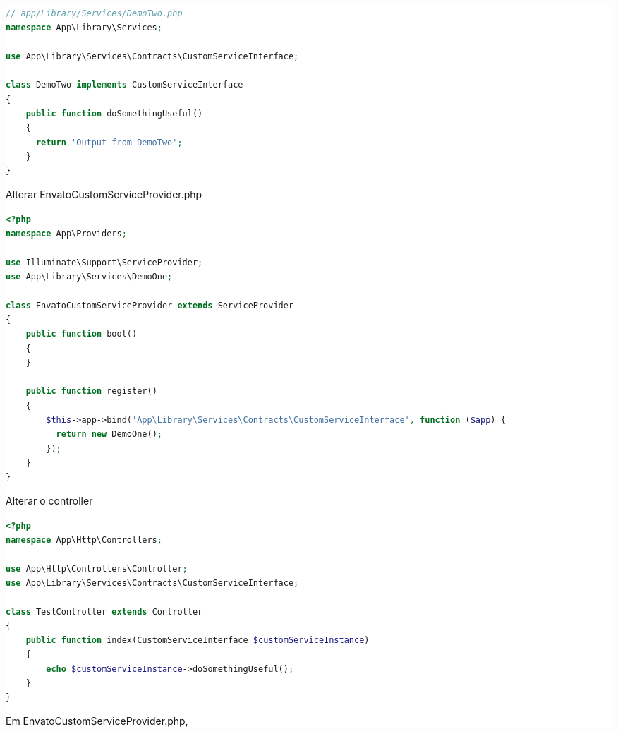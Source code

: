 ```php
// app/Library/Services/DemoTwo.php
namespace App\Library\Services;
  
use App\Library\Services\Contracts\CustomServiceInterface;
  
class DemoTwo implements CustomServiceInterface
{
    public function doSomethingUseful()
    {
      return 'Output from DemoTwo';
    }
}
```
Alterar EnvatoCustomServiceProvider.php
```php
<?php
namespace App\Providers;
  
use Illuminate\Support\ServiceProvider;
use App\Library\Services\DemoOne;
  
class EnvatoCustomServiceProvider extends ServiceProvider
{
    public function boot()
    {
    }
  
    public function register()
    {
        $this->app->bind('App\Library\Services\Contracts\CustomServiceInterface', function ($app) {
          return new DemoOne();
        });
    }
}
```
Alterar o controller
```php
<?php
namespace App\Http\Controllers;
  
use App\Http\Controllers\Controller;
use App\Library\Services\Contracts\CustomServiceInterface;
  
class TestController extends Controller
{
    public function index(CustomServiceInterface $customServiceInstance)
    {
        echo $customServiceInstance->doSomethingUseful();
    }
}
```
Em EnvatoCustomServiceProvider.php, 
